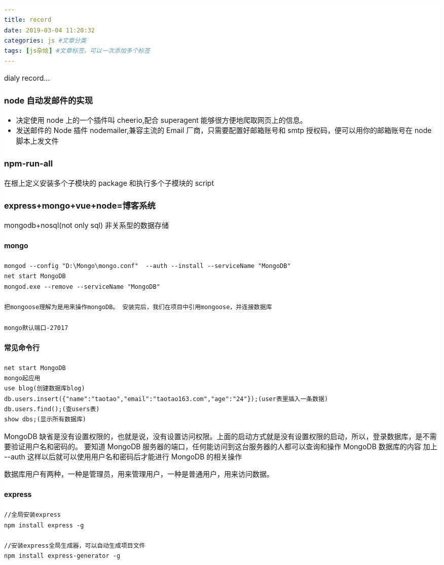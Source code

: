 ```yaml
---
title: record
date: 2019-03-04 11:20:32
categories: js #文章分类
tags: [js杂烩] #文章标签，可以一次添加多个标签
---
```


dialy record...



### node 自动发邮件的实现

- 决定使用 node 上的一个插件叫 cheerio,配合 superagent 能够很方便地爬取网页上的信息。
- 发送邮件的 Node 插件 nodemailer,兼容主流的 Email 厂商，只需要配置好邮箱账号和 smtp 授权码，便可以用你的邮箱账号在 node 脚本上发文件

### npm-run-all

在根上定义安装多个子模块的 package 和执行多个子模块的 script

### express+mongo+vue+node=博客系统

mongodb+nosql(not only sql)
非关系型的数据存储

#### mongo

    mongod --config "D:\Mongo\mongo.conf"  --auth --install --serviceName "MongoDB"
    net start MongoDB
    mongod.exe --remove --serviceName "MongoDB"

    把mongoose理解为是用来操作mongoDB。 安装完后，我们在项目中引用mongoose，并连接数据库

    mongo默认端口-27017

#### 常见命令行

    net start MongoDB
    mongo起应用
    use blog(创建数据库blog)
    db.users.insert({"name":"taotao","email":"taotao163.com","age":"24"});(user表里插入一条数据)
    db.users.find();(查users表)
    show dbs;(显示所有数据库)

MongoDB 缺省是没有设置权限的，也就是说，没有设置访问权限。上面的启动方式就是没有设置权限的启动，所以，登录数据库，是不需要验证用户名和密码的。
要知道 MongoDB 服务器的端口，任何能访问到这台服务器的人都可以查询和操作 MongoDB 数据库的内容
加上 --auth 这样以后就可以使用用户名和密码后才能进行 MongoDB 的相关操作

数据库用户有两种，一种是管理员，用来管理用户，一种是普通用户，用来访问数据。

#### express

```shell
//全局安装express
npm install express -g

//安装express全局生成器，可以自动生成项目文件
npm install express-generator -g
```
